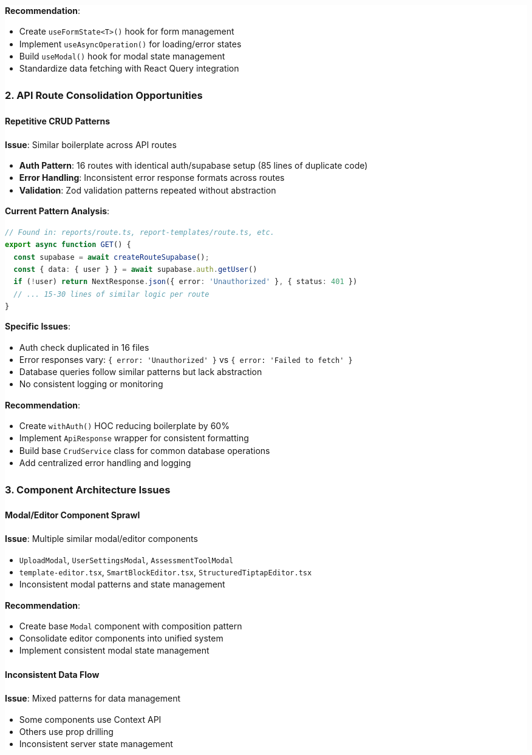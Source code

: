 **Recommendation**:
- Create `useFormState<T>()` hook for form management
- Implement `useAsyncOperation()` for loading/error states  
- Build `useModal()` hook for modal state management
- Standardize data fetching with React Query integration

### 2. API Route Consolidation Opportunities

#### Repetitive CRUD Patterns
**Issue**: Similar boilerplate across API routes
- **Auth Pattern**: 16 routes with identical auth/supabase setup (85 lines of duplicate code)
- **Error Handling**: Inconsistent error response formats across routes
- **Validation**: Zod validation patterns repeated without abstraction

**Current Pattern Analysis**:
```typescript
// Found in: reports/route.ts, report-templates/route.ts, etc.
export async function GET() {
  const supabase = await createRouteSupabase();
  const { data: { user } } = await supabase.auth.getUser()
  if (!user) return NextResponse.json({ error: 'Unauthorized' }, { status: 401 })
  // ... 15-30 lines of similar logic per route
}
```

**Specific Issues**:
- Auth check duplicated in 16 files
- Error responses vary: `{ error: 'Unauthorized' }` vs `{ error: 'Failed to fetch' }`
- Database queries follow similar patterns but lack abstraction
- No consistent logging or monitoring

**Recommendation**:
- Create `withAuth()` HOC reducing boilerplate by 60%
- Implement `ApiResponse` wrapper for consistent formatting
- Build base `CrudService` class for common database operations
- Add centralized error handling and logging

### 3. Component Architecture Issues

#### Modal/Editor Component Sprawl
**Issue**: Multiple similar modal/editor components
- `UploadModal`, `UserSettingsModal`, `AssessmentToolModal`
- `template-editor.tsx`, `SmartBlockEditor.tsx`, `StructuredTiptapEditor.tsx`
- Inconsistent modal patterns and state management

**Recommendation**:
- Create base `Modal` component with composition pattern
- Consolidate editor components into unified system
- Implement consistent modal state management

#### Inconsistent Data Flow
**Issue**: Mixed patterns for data management
- Some components use Context API
- Others use prop drilling
- Inconsistent server state management
